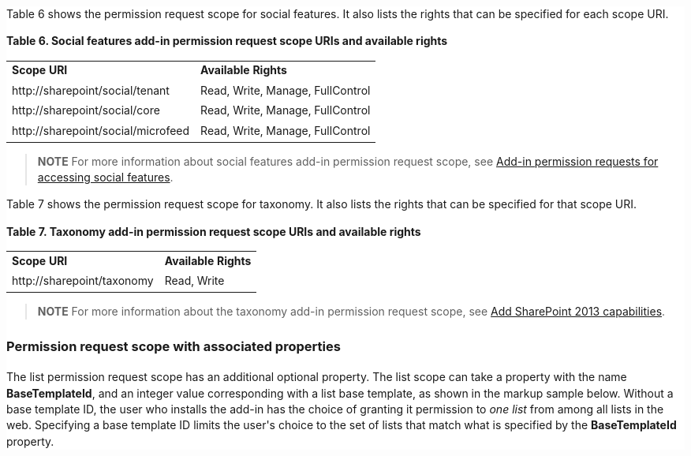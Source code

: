 
  
    
    
Table 6 shows the permission request scope for social features. It also lists the rights that can be specified for each scope URI.
  
    
    

**Table 6. Social features add-in permission request scope URIs and available rights**

|||
|:-----|:-----|
|**Scope URI** <br/> |**Available Rights** <br/> |
|http://sharepoint/social/tenant  <br/> |Read, Write, Manage, FullControl  <br/> |
|http://sharepoint/social/core  <br/> |Read, Write, Manage, FullControl  <br/> |
|http://sharepoint/social/microfeed  <br/> |Read, Write, Manage, FullControl  <br/> |
   

> **NOTE**
> For more information about social features add-in permission request scope, see  [Add-in permission requests for accessing social features](http://msdn.microsoft.com/library/8852ce36-8309-45a7-a141-2e10ac17a123%28Office.15%29.aspx#bkmk_AppPerms). 
  
    
    


  
    
    
Table 7 shows the permission request scope for taxonomy. It also lists the rights that can be specified for that scope URI.
  
    
    

**Table 7. Taxonomy add-in permission request scope URIs and available rights**

|||
|:-----|:-----|
|**Scope URI** <br/> |**Available Rights** <br/> |
|http://sharepoint/taxonomy  <br/> |Read, Write  <br/> |
   

> **NOTE**
> For more information about the taxonomy add-in permission request scope, see  [Add SharePoint 2013 capabilities](http://msdn.microsoft.com/library/11ecb65e-6dc5-4cf1-80ca-3c16418697b6%28Office.15%29.aspx). 
  
    
    


### Permission request scope with associated properties
<a name="AssociatedProperties"> </a>

The list permission request scope has an additional optional property. The list scope can take a property with the name **BaseTemplateId**, and an integer value corresponding with a list base template, as shown in the markup sample below. Without a base template ID, the user who installs the add-in has the choice of granting it permission to *one list*  from among all lists in the web. Specifying a base template ID limits the user's choice to the set of lists that match what is specified by the **BaseTemplateId** property.
  